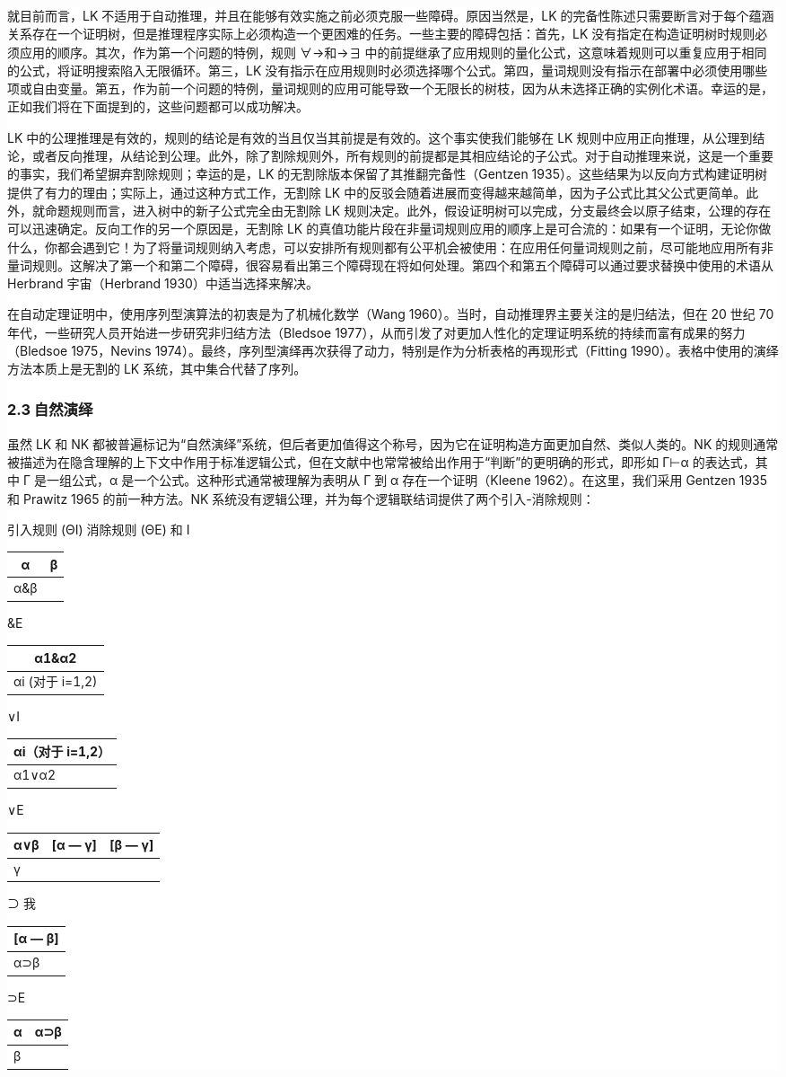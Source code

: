 就目前而言，LK 不适用于自动推理，并且在能够有效实施之前必须克服一些障碍。原因当然是，LK 的完备性陈述只需要断言对于每个蕴涵关系存在一个证明树，但是推理程序实际上必须构造一个更困难的任务。一些主要的障碍包括：首先，LK 没有指定在构造证明树时规则必须应用的顺序。其次，作为第一个问题的特例，规则 ∀→和→∃ 中的前提继承了应用规则的量化公式，这意味着规则可以重复应用于相同的公式，将证明搜索陷入无限循环。第三，LK 没有指示在应用规则时必须选择哪个公式。第四，量词规则没有指示在部署中必须使用哪些项或自由变量。第五，作为前一个问题的特例，量词规则的应用可能导致一个无限长的树枝，因为从未选择正确的实例化术语。幸运的是，正如我们将在下面提到的，这些问题都可以成功解决。

LK 中的公理推理是有效的，规则的结论是有效的当且仅当其前提是有效的。这个事实使我们能够在 LK 规则中应用正向推理，从公理到结论，或者反向推理，从结论到公理。此外，除了割除规则外，所有规则的前提都是其相应结论的子公式。对于自动推理来说，这是一个重要的事实，我们希望摒弃割除规则；幸运的是，LK 的无割除版本保留了其推翻完备性（Gentzen 1935）。这些结果为以反向方式构建证明树提供了有力的理由；实际上，通过这种方式工作，无割除 LK 中的反驳会随着进展而变得越来越简单，因为子公式比其父公式更简单。此外，就命题规则而言，进入树中的新子公式完全由无割除 LK 规则决定。此外，假设证明树可以完成，分支最终会以原子结束，公理的存在可以迅速确定。反向工作的另一个原因是，无割除 LK 的真值功能片段在非量词规则应用的顺序上是可合流的：如果有一个证明，无论你做什么，你都会遇到它！为了将量词规则纳入考虑，可以安排所有规则都有公平机会被使用：在应用任何量词规则之前，尽可能地应用所有非量词规则。这解决了第一个和第二个障碍，很容易看出第三个障碍现在将如何处理。第四个和第五个障碍可以通过要求替换中使用的术语从 Herbrand 宇宙（Herbrand 1930）中适当选择来解决。

在自动定理证明中，使用序列型演算法的初衷是为了机械化数学（Wang 1960）。当时，自动推理界主要关注的是归结法，但在 20 世纪 70 年代，一些研究人员开始进一步研究非归结方法（Bledsoe 1977），从而引发了对更加人性化的定理证明系统的持续而富有成果的努力（Bledsoe 1975，Nevins 1974）。最终，序列型演绎再次获得了动力，特别是作为分析表格的再现形式（Fitting 1990）。表格中使用的演绎方法本质上是无割的 LK 系统，其中集合代替了序列。

### 2.3 自然演绎

虽然 LK 和 NK 都被普遍标记为“自然演绎”系统，但后者更加值得这个称号，因为它在证明构造方面更加自然、类似人类的。NK 的规则通常被描述为在隐含理解的上下文中作用于标准逻辑公式，但在文献中也常常被给出作用于“判断”的更明确的形式，即形如 Γ⊢α 的表达式，其中 Γ 是一组公式，α 是一个公式。这种形式通常被理解为表明从 Γ 到 α 存在一个证明（Kleene 1962）。在这里，我们采用 Gentzen 1935 和 Prawitz 1965 的前一种方法。NK 系统没有逻辑公理，并为每个逻辑联结词提供了两个引入-消除规则：

引入规则 (ΘI) 消除规则 (ΘE) 和 I

| α    | β |
| ------- | ---- |
| α&β |    |

&E

| α1&α2          |
| ------------------ |
| αi (对于 i=1,2) |

∨I

| αi（对于 i=1,2） |
| ------------------- |
| α1∨α2          |

∨E

| α∨β | [α — γ] | [β — γ] |
| -------- | ------------ | ------------ |
| γ     |            |            |

 ⊃ 我

| [α — β] |
| ------------ |
| α⊃β     |

⊃E

| α | α⊃β |
| ---- | -------- |
| β |        |

